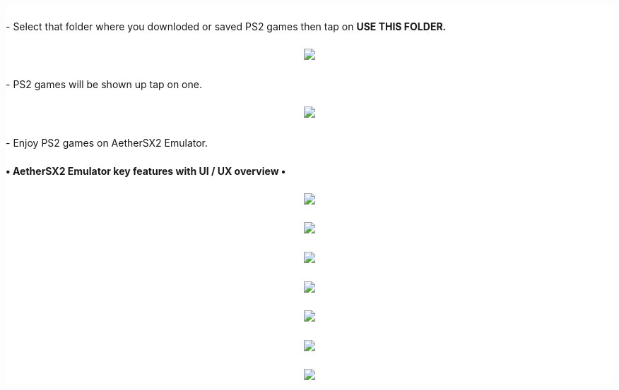 </div><br></b></div><div>- Select that folder where you downloded or saved PS2 games then tap on <b>USE THIS FOLDER.</b></div><div><b><br></b></div><div><b><div class="separator" style="clear: both; text-align: center;">
  <a href="https://lh3.googleusercontent.com/-sQjxqTyWwSg/Yngs7xMZ_II/AAAAAAAAK0E/8Hnbi-dOLBYNj1zYPIFaW7o_1GsoZDX3QCNcBGAsYHQ/s1600/1652042985848463-15.png" imageanchor="1" style="margin-left: 1em; margin-right: 1em;">
    <img border="0" src="https://lh3.googleusercontent.com/-sQjxqTyWwSg/Yngs7xMZ_II/AAAAAAAAK0E/8Hnbi-dOLBYNj1zYPIFaW7o_1GsoZDX3QCNcBGAsYHQ/s1600/1652042985848463-15.png" width="400">
  </a>
</div><br></b></div><div>- PS2 games will be shown up tap on one.</div><div><br></div><div><div class="separator" style="clear: both; text-align: center;">
  <a href="https://lh3.googleusercontent.com/-S1-YjD5bCr0/Yngs6eH4sbI/AAAAAAAAK0A/eq9I3IZ6fJAE9tm8w20uWHuynV3vV8OuQCNcBGAsYHQ/s1600/1652042977478447-16.png" imageanchor="1" style="margin-left: 1em; margin-right: 1em;">
    <img border="0" src="https://lh3.googleusercontent.com/-S1-YjD5bCr0/Yngs6eH4sbI/AAAAAAAAK0A/eq9I3IZ6fJAE9tm8w20uWHuynV3vV8OuQCNcBGAsYHQ/s1600/1652042977478447-16.png" width="400">
  </a>
</div><br></div><div>- Enjoy PS2 games on AetherSX2 Emulator.</div><div><br></div><div><b>• AetherSX2 Emulator key features with UI / UX overview •</b></div><div><b><br></b></div><div><b><div class="separator" style="clear: both; text-align: center;">
  <a href="https://lh3.googleusercontent.com/-Es6ohvbH40Q/Yngs4Tnm57I/AAAAAAAAKz8/QcJKAQNLWBkyxjahdDSug_Js6ukwDvL6gCNcBGAsYHQ/s1600/1652042971857177-17.png" imageanchor="1" style="margin-left: 1em; margin-right: 1em;">
    <img border="0" src="https://lh3.googleusercontent.com/-Es6ohvbH40Q/Yngs4Tnm57I/AAAAAAAAKz8/QcJKAQNLWBkyxjahdDSug_Js6ukwDvL6gCNcBGAsYHQ/s1600/1652042971857177-17.png" width="400">
  </a>
</div><br></b></div><div><b><div class="separator" style="clear: both; text-align: center;">
  <a href="https://lh3.googleusercontent.com/-054QcQSfPSE/Yngs25AaTpI/AAAAAAAAKz0/Q4l_lYj0MZcumWoef-dTmcvoyGxjqhMZACNcBGAsYHQ/s1600/1652042963750015-18.png" imageanchor="1" style="margin-left: 1em; margin-right: 1em;">
    <img border="0" src="https://lh3.googleusercontent.com/-054QcQSfPSE/Yngs25AaTpI/AAAAAAAAKz0/Q4l_lYj0MZcumWoef-dTmcvoyGxjqhMZACNcBGAsYHQ/s1600/1652042963750015-18.png" width="400">
  </a>
</div><br></b></div><div><b><div class="separator" style="clear: both; text-align: center;">
  <a href="https://lh3.googleusercontent.com/-whh8jlARiBs/Yngs08xKWqI/AAAAAAAAKzw/Bl0VDJoMzBYIlnf5AoQCyXWFwv7DIoADQCNcBGAsYHQ/s1600/1652042954869758-19.png" imageanchor="1" style="margin-left: 1em; margin-right: 1em;">
    <img border="0" src="https://lh3.googleusercontent.com/-whh8jlARiBs/Yngs08xKWqI/AAAAAAAAKzw/Bl0VDJoMzBYIlnf5AoQCyXWFwv7DIoADQCNcBGAsYHQ/s1600/1652042954869758-19.png" width="400">
  </a>
</div><br></b></div><div><b><div class="separator" style="clear: both; text-align: center;">
  <a href="https://lh3.googleusercontent.com/-MDfXpmTTvrU/YngsyssXmmI/AAAAAAAAKzs/Xjn24UABx10DN3hh2k9j-AVo_KoDUf36wCNcBGAsYHQ/s1600/1652042947491311-20.png" imageanchor="1" style="margin-left: 1em; margin-right: 1em;">
    <img border="0" src="https://lh3.googleusercontent.com/-MDfXpmTTvrU/YngsyssXmmI/AAAAAAAAKzs/Xjn24UABx10DN3hh2k9j-AVo_KoDUf36wCNcBGAsYHQ/s1600/1652042947491311-20.png" width="400">
  </a>
</div><br></b></div><div><b><div class="separator" style="clear: both; text-align: center;">
  <a href="https://lh3.googleusercontent.com/-w6iT-7Jdr4k/Yngsw7cyqKI/AAAAAAAAKzk/RYOJ73-ls5owEl5r16Sz-bL_3t4OoGZxwCNcBGAsYHQ/s1600/1652042940705563-21.png" imageanchor="1" style="margin-left: 1em; margin-right: 1em;">
    <img border="0" src="https://lh3.googleusercontent.com/-w6iT-7Jdr4k/Yngsw7cyqKI/AAAAAAAAKzk/RYOJ73-ls5owEl5r16Sz-bL_3t4OoGZxwCNcBGAsYHQ/s1600/1652042940705563-21.png" width="400">
  </a>
</div><br></b></div><div><b><div class="separator" style="clear: both; text-align: center;">
  <a href="https://lh3.googleusercontent.com/-yQJqMXZSr7E/YngsvIafIvI/AAAAAAAAKzg/UeSagoDvaqwTsf6hInbK8Ew5rIGxOCi6wCNcBGAsYHQ/s1600/1652042934419484-22.png" imageanchor="1" style="margin-left: 1em; margin-right: 1em;">
    <img border="0" src="https://lh3.googleusercontent.com/-yQJqMXZSr7E/YngsvIafIvI/AAAAAAAAKzg/UeSagoDvaqwTsf6hInbK8Ew5rIGxOCi6wCNcBGAsYHQ/s1600/1652042934419484-22.png" width="400">
  </a>
</div><br></b></div><div><div class="separator" style="clear: both; text-align: center;">
  <a href="https://lh3.googleusercontent.com/-73G6Eyniv3c/YngstmqCqoI/AAAAAAAAKzc/XvWEKBzcQYMRh5lDLnFhC4opWTOjp8Z7ACNcBGAsYHQ/s1600/1652042926762419-23.png" imageanchor="1" style="margin-left: 1em; margin-right: 1em;">
    <img border="0" src="https://lh3.googleusercontent.com/-73G6Eyniv3c/YngstmqCqoI/AAAAAAAAKzc/XvWEKBzcQYMRh5lDLnFhC4opWTOjp8Z7ACNcBGAsYHQ/s1600/1652042926762419-23.png" width="400">
